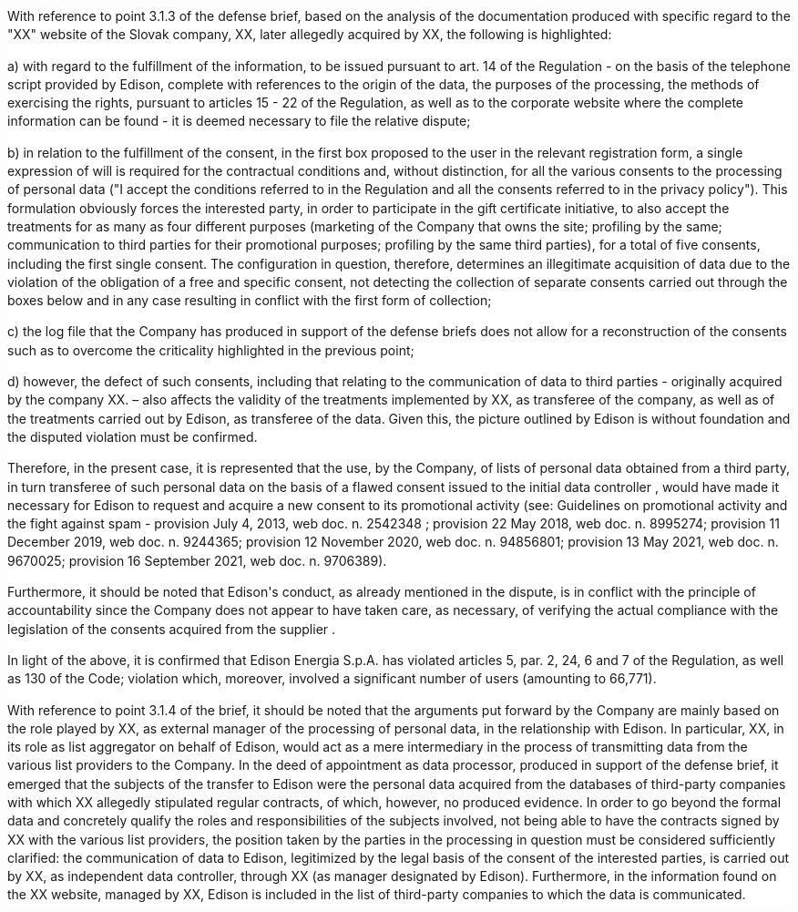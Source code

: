 With reference to point 3.1.3 of the defense brief, based on the analysis of the documentation produced with specific regard to the "XX" website of the Slovak company, XX, later allegedly acquired by XX, the following is highlighted:

a) with regard to the fulfillment of the information, to be issued pursuant to art. 14 of the Regulation - on the basis of the telephone script provided by Edison, complete with references to the origin of the data, the purposes of the processing, the methods of exercising the rights, pursuant to articles 15 - 22 of the Regulation, as well as to the corporate website where the complete information can be found - it is deemed necessary to file the relative dispute;

b) in relation to the fulfillment of the consent, in the first box proposed to the user in the relevant registration form, a single expression of will is required for the contractual conditions and, without distinction, for all the various consents to the processing of personal data ("I accept the conditions referred to in the Regulation and all the consents referred to in the privacy policy"). This formulation obviously forces the interested party, in order to participate in the gift certificate initiative, to also accept the treatments for as many as four different purposes (marketing of the Company that owns the site; profiling by the same; communication to third parties for their promotional purposes; profiling by the same third parties), for a total of five consents, including the first single consent. The configuration in question, therefore, determines an illegitimate acquisition of data due to the violation of the obligation of a free and specific consent, not detecting the collection of separate consents carried out through the boxes below and in any case resulting in conflict with the first form of collection;

c) the log file that the Company has produced in support of the defense briefs does not allow for a reconstruction of the consents such as to overcome the criticality highlighted in the previous point;

d) however, the defect of such consents, including that relating to the communication of data to third parties - originally acquired by the company XX. – also affects the validity of the treatments implemented by XX, as transferee of the company, as well as of the treatments carried out by Edison, as transferee of the data. Given this, the picture outlined by Edison is without foundation and the disputed violation must be confirmed.

Therefore, in the present case, it is represented that the use, by the Company, of lists of personal data obtained from a third party, in turn transferee of such personal data on the basis of a flawed consent issued to the initial data controller , would have made it necessary for Edison to request and acquire a new consent to its promotional activity (see: Guidelines on promotional activity and the fight against spam - provision July 4, 2013, web doc. n. 2542348 ; provision 22 May 2018, web doc. n. 8995274; provision 11 December 2019, web doc. n. 9244365; provision 12 November 2020, web doc. n. 94856801; provision 13 May 2021, web doc. n. 9670025; provision 16 September 2021, web doc. n. 9706389).

Furthermore, it should be noted that Edison's conduct, as already mentioned in the dispute, is in conflict with the principle of accountability since the Company does not appear to have taken care, as necessary, of verifying the actual compliance with the legislation of the consents acquired from the supplier .

In light of the above, it is confirmed that Edison Energia S.p.A. has violated articles 5, par. 2, 24, 6 and 7 of the Regulation, as well as 130 of the Code; violation which, moreover, involved a significant number of users (amounting to 66,771).

With reference to point 3.1.4 of the brief, it should be noted that the arguments put forward by the Company are mainly based on the role played by XX, as external manager of the processing of personal data, in the relationship with Edison. In particular, XX, in its role as list aggregator on behalf of Edison, would act as a mere intermediary in the process of transmitting data from the various list providers to the Company. In the deed of appointment as data processor, produced in support of the defense brief, it emerged that the subjects of the transfer to Edison were the personal data acquired from the databases of third-party companies with which XX allegedly stipulated regular contracts, of which, however, no produced evidence. In order to go beyond the formal data and concretely qualify the roles and responsibilities of the subjects involved, not being able to have the contracts signed by XX with the various list providers, the position taken by the parties in the processing in question must be considered sufficiently clarified: the communication of data to Edison, legitimized by the legal basis of the consent of the interested parties, is carried out by XX, as independent data controller, through XX (as manager designated by Edison). Furthermore, in the information found on the XX website, managed by XX, Edison is included in the list of third-party companies to which the data is communicated.
